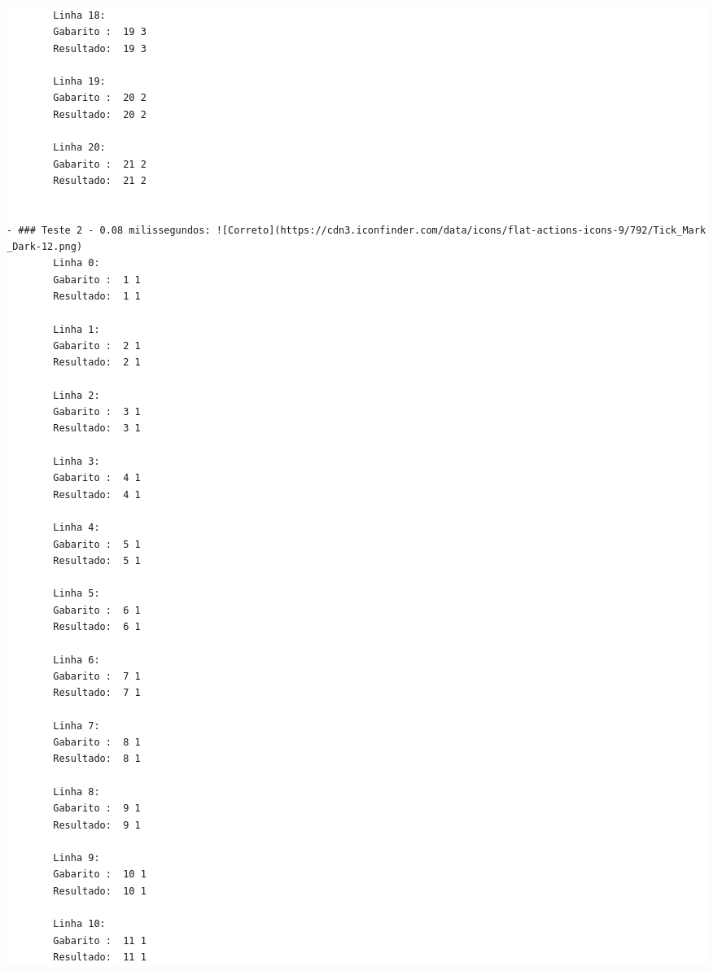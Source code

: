 			Linha 18: 
			Gabarito :	19 3
			Resultado:	19 3

			Linha 19: 
			Gabarito :	20 2
			Resultado:	20 2

			Linha 20: 
			Gabarito :	21 2
			Resultado:	21 2


	- ### Teste 2 - 0.08 milissegundos: ![Correto](https://cdn3.iconfinder.com/data/icons/flat-actions-icons-9/792/Tick_Mark_Dark-12.png)
			Linha 0: 
			Gabarito :	1 1
			Resultado:	1 1

			Linha 1: 
			Gabarito :	2 1
			Resultado:	2 1

			Linha 2: 
			Gabarito :	3 1
			Resultado:	3 1

			Linha 3: 
			Gabarito :	4 1
			Resultado:	4 1

			Linha 4: 
			Gabarito :	5 1
			Resultado:	5 1

			Linha 5: 
			Gabarito :	6 1
			Resultado:	6 1

			Linha 6: 
			Gabarito :	7 1
			Resultado:	7 1

			Linha 7: 
			Gabarito :	8 1
			Resultado:	8 1

			Linha 8: 
			Gabarito :	9 1
			Resultado:	9 1

			Linha 9: 
			Gabarito :	10 1
			Resultado:	10 1

			Linha 10: 
			Gabarito :	11 1
			Resultado:	11 1
